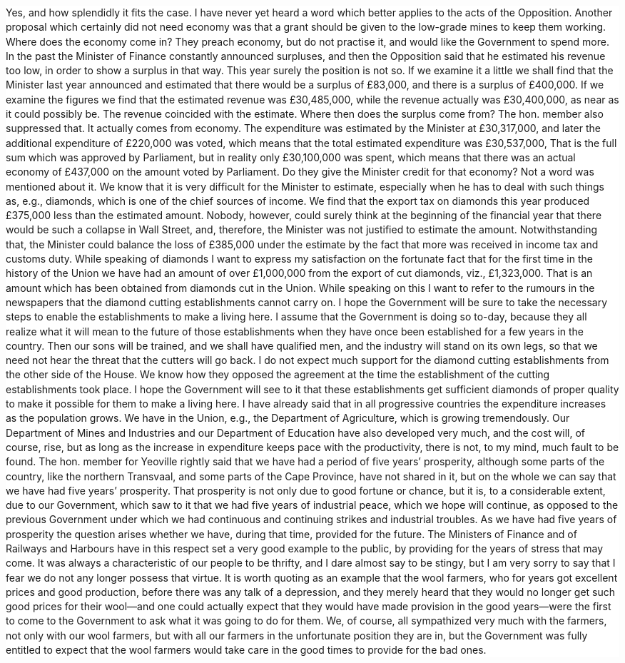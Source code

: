 <p>Yes, and how splendidly it fits the case. I have never yet heard a word which better applies to the acts of the Opposition. Another proposal which certainly did not need economy was that a grant should be given to the low-grade mines to keep them working. Where does the economy come in? They preach economy, but do not practise it, and would like the Government to spend more. In the past the Minister of Finance constantly announced surpluses, and then the Opposition said that he estimated his revenue too low, in order to show a surplus in that way. This year surely the position is not so. If we examine it a little we shall find that the Minister last year announced and estimated that there would be a surplus of &#x00A3;83,000, and there is a surplus of &#x00A3;400,000. If we examine the figures we find that the estimated revenue was &#x00A3;30,485,000, while the revenue actually was &#x00A3;30,400,000, as near as it could possibly be. The revenue coincided with the estimate. Where then does the surplus come from? The hon. member also suppressed that. It actually comes from economy. The expenditure was estimated by the Minister at &#x00A3;30,317,000, and later the additional expenditure of &#x00A3;220,000 was voted, which means that the total estimated expenditure was &#x00A3;30,537,000, That is the full sum which was approved by Parliament, but in reality only &#x00A3;30,100,000 was spent, which means that there was an actual economy of &#x00A3;437,000 on the amount voted by Parliament. Do they give the Minister credit for that economy? Not a word was mentioned about it. We know that it is very difficult for the Minister to estimate, especially when he has to deal with such things as, e.g., diamonds, which is one of the chief sources of income. We find that the export tax on diamonds this year produced &#x00A3;375,000 less than the estimated amount. Nobody, however, could surely think at the beginning of the financial year that there would be such a collapse in Wall Street, and, therefore, the Minister was not justified to estimate the amount. Notwithstanding that, the Minister could balance the loss of &#x00A3;385,000 under the estimate by the fact that more was received in income tax and customs duty. While speaking of diamonds I want to express my satisfaction on the fortunate fact that for the first time in the history of the Union we have had an amount of over &#x00A3;1,000,000 from the export of cut diamonds, viz., &#x00A3;1,323,000. That is an amount which has been obtained from diamonds cut in the Union. While speaking on this I want to refer to the rumours in the newspapers that the diamond cutting establishments cannot carry on. I hope the Government will be sure to take the necessary steps to enable the establishments to make a living here. I assume that the Government is doing so to-day, because they all realize what it will mean to the future of those establishments when they have once been established for a few years in the country. Then our sons will be trained, and we shall have qualified men, and the industry will stand on its own legs, so that we need not hear the threat that the cutters will go back. I do not expect much support for the diamond cutting establishments from the other side of the House. We know how they opposed the agreement at the time the establishment of the cutting establishments took place. I hope the Government will see to it that these establishments get sufficient diamonds of proper quality to make it possible for them to make a living here. I have already said that in all progressive countries the expenditure increases as the population grows. We have in the Union, e.g., the Department of Agriculture, which is growing tremendously. Our Department of Mines and Industries and our Department of Education have also developed very much, and the cost will, of course, rise, but as long as the increase in expenditure keeps pace with the productivity, there is not, to my mind, much fault to be found. The hon. member for Yeoville rightly said that we have had a period of five years&#x2019; prosperity, although some parts of the country, like the northern Transvaal, and some parts of the Cape Province, have not shared in it, but on the whole we can say that we have had five years&#x2019; prosperity. That prosperity is not only due to good fortune or chance, but it is, to a considerable extent, due to our Government, which saw to it that we had five years of industrial peace, which we hope will continue, as opposed to the previous Government under which we had continuous and continuing strikes and industrial troubles. As we have had five years of prosperity the question arises whether we have, during that time, provided for the future. The Ministers of Finance and of Railways and Harbours have in this respect set a very good example to the public, by providing for the years of stress that may come. It was always a characteristic of our people to be thrifty, and I dare almost say to be stingy, but I am very sorry to say that I fear we do not any longer possess that virtue. It is worth quoting as an example that the wool farmers, who for years got excellent prices and good production, before there was any talk of a depression, and they merely heard that they would no longer get such good prices for their wool&#x2014;and one could actually expect that they would have made provision in the good years&#x2014;were the first to come to the Government to ask what it was going to do for them. We, of course, all sympathized very much with the farmers, not only with our wool farmers, but with all our farmers in the unfortunate position they are in, but the Government was fully entitled to expect that the wool farmers would take care in the good times to provide for the bad ones.</p>
